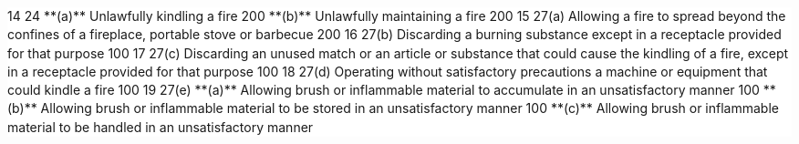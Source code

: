 <td>14</td>
<td>24</td>
<td>**(a)** Unlawfully kindling a fire

</td>
<td>200</td>
</tr>
<tr>
<td>**(b)** Unlawfully maintaining a fire

</td>
<td>200</td>
</tr>
<tr>
<td>15</td>
<td>27(a)</td>
<td>Allowing a fire to spread beyond the confines of a fireplace, portable stove or barbecue</td>
<td>200</td>
</tr>
<tr>
<td>16</td>
<td>27(b)</td>
<td>Discarding a burning substance except in a receptacle provided for that purpose</td>
<td>100</td>
</tr>
<tr>
<td>17</td>
<td>27(c)</td>
<td>Discarding an unused match or an article or substance that could cause the kindling of a fire, except in a receptacle provided for that purpose</td>
<td>100</td>
</tr>
<tr>
<td>18</td>
<td>27(d)</td>
<td>Operating without satisfactory precautions a machine or equipment that could kindle a fire</td>
<td>100</td>
</tr>
<tr>
<td>19</td>
<td>27(e)</td>
<td>**(a)** Allowing brush or inflammable material to accumulate in an unsatisfactory manner

</td>
<td>100</td>
</tr>
<tr>
<td>**(b)** Allowing brush or inflammable material to be stored in an unsatisfactory manner

</td>
<td>100</td>
</tr>
<tr>
<td>**(c)** Allowing brush or inflammable material to be handled in an unsatisfactory manner
